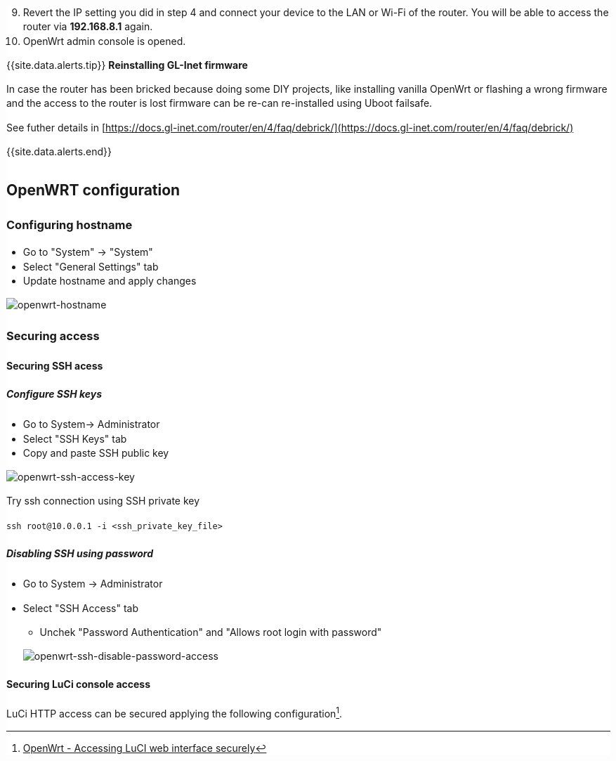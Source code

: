 9. Revert the IP setting you did in step 4 and connect your device to the LAN or Wi-Fi of the router. You will be able to access the router via **192.168.8.1** again.
10. OpenWrt admin console is opened.


{{site.data.alerts.tip}} **Reinstalling GL-Inet firmware**

In case the router has been bricked because doing some DIY projects, like installing vanilla OpenWrt or flashing a wrong firmware and the access to the router is lost firmware can be re-can re-installed using Uboot failsafe.

See futher details in [https://docs.gl-inet.com/router/en/4/faq/debrick/](https://docs.gl-inet.com/router/en/4/faq/debrick/)

{{site.data.alerts.end}}

## OpenWRT configuration

### Configuring hostname

- Go to "System" -> "System"
- Select "General Settings" tab
- Update hostname and apply changes

![openwrt-hostname](/assets/img/openwrt-hostname.png)

### Securing access

#### Securing SSH acess

##### Configure SSH keys

- Go to System-> Administrator
- Select "SSH Keys" tab
- Copy and paste SSH public key

![openwrt-ssh-access-key](/assets/img/openwrt-ssh-access-key.png)

Try ssh connection using SSH private key

```shell
ssh root@10.0.0.1 -i <ssh_private_key_file>
```

##### Disabling SSH using password

- Go to System -> Administrator
- Select "SSH Access" tab
  - Unchek "Password Authentication" and "Allows root login with password"

  ![openwrt-ssh-disable-password-access](/assets/img/openwrt-ssh-disable-password-access.png)

#### Securing LuCi console access

LuCi HTTP access can be secured applying the following configuration[^1].


[^1]: [OpenWrt - Accessing LuCI web interface securely](https://openwrt.org/docs/guide-user/luci/luci.secure)
[^2]: [OpenWrt - Connect Client Wifi](https://openwrt.org/docs/guide-user/network/wifi/connect_client_wifi)
[^3]: [OpenWrt - DHCP Configuration - Multi Architecture TFTP boot](https://openwrt.org/docs/guide-user/base-system/dhcp_configuration#multi-arch_tftp_boot)
[^4]: [OpenWrt - Additional Packages](https://openwrt.org/docs/guide-user/additional-software/opkg)
[^5]: [OpenWrt UCI System](https://openwrt.org/docs/guide-user/base-system/uci)